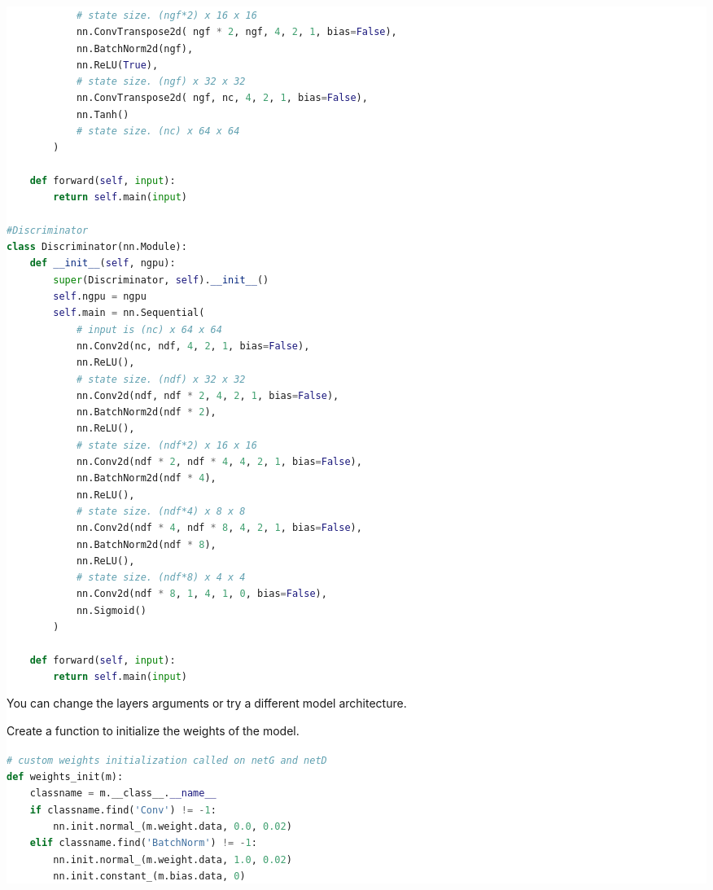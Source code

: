 ```python
            # state size. (ngf*2) x 16 x 16
            nn.ConvTranspose2d( ngf * 2, ngf, 4, 2, 1, bias=False),
            nn.BatchNorm2d(ngf),
            nn.ReLU(True),
            # state size. (ngf) x 32 x 32
            nn.ConvTranspose2d( ngf, nc, 4, 2, 1, bias=False),
            nn.Tanh()
            # state size. (nc) x 64 x 64
        )

    def forward(self, input):
        return self.main(input)

#Discriminator
class Discriminator(nn.Module):
    def __init__(self, ngpu):
        super(Discriminator, self).__init__()
        self.ngpu = ngpu
        self.main = nn.Sequential(
            # input is (nc) x 64 x 64
            nn.Conv2d(nc, ndf, 4, 2, 1, bias=False),
            nn.ReLU(),
            # state size. (ndf) x 32 x 32
            nn.Conv2d(ndf, ndf * 2, 4, 2, 1, bias=False),
            nn.BatchNorm2d(ndf * 2),
            nn.ReLU(),
            # state size. (ndf*2) x 16 x 16
            nn.Conv2d(ndf * 2, ndf * 4, 4, 2, 1, bias=False),
            nn.BatchNorm2d(ndf * 4),
            nn.ReLU(),
            # state size. (ndf*4) x 8 x 8
            nn.Conv2d(ndf * 4, ndf * 8, 4, 2, 1, bias=False),
            nn.BatchNorm2d(ndf * 8),
            nn.ReLU(),
            # state size. (ndf*8) x 4 x 4
            nn.Conv2d(ndf * 8, 1, 4, 1, 0, bias=False),
            nn.Sigmoid()
        )

    def forward(self, input):
        return self.main(input)
```
You can change the layers arguments or try a different model architecture.

Create a function to initialize the weights of the model.

```python
# custom weights initialization called on netG and netD
def weights_init(m):
    classname = m.__class__.__name__
    if classname.find('Conv') != -1:
        nn.init.normal_(m.weight.data, 0.0, 0.02)
    elif classname.find('BatchNorm') != -1:
        nn.init.normal_(m.weight.data, 1.0, 0.02)
        nn.init.constant_(m.bias.data, 0)
```

